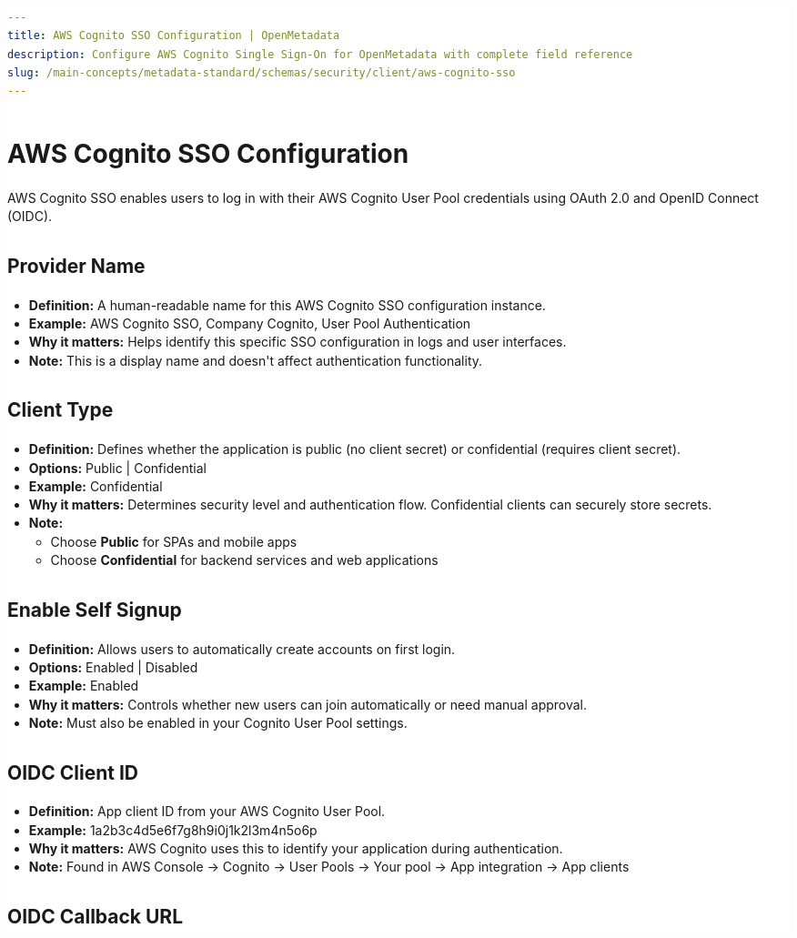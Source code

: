 ```yaml
---
title: AWS Cognito SSO Configuration | OpenMetadata
description: Configure AWS Cognito Single Sign-On for OpenMetadata with complete field reference
slug: /main-concepts/metadata-standard/schemas/security/client/aws-cognito-sso
---
```


# AWS Cognito SSO Configuration

AWS Cognito SSO enables users to log in with their AWS Cognito User Pool credentials using OAuth 2.0 and OpenID Connect (OIDC).

## <span data-id="providerName">Provider Name</span>

- **Definition:** A human-readable name for this AWS Cognito SSO configuration instance.
- **Example:** AWS Cognito SSO, Company Cognito, User Pool Authentication
- **Why it matters:** Helps identify this specific SSO configuration in logs and user interfaces.
- **Note:** This is a display name and doesn't affect authentication functionality.

## <span data-id="clientType">Client Type</span>

- **Definition:** Defines whether the application is public (no client secret) or confidential (requires client secret).
- **Options:** Public | Confidential
- **Example:** Confidential
- **Why it matters:** Determines security level and authentication flow. Confidential clients can securely store secrets.
- **Note:**
  - Choose **Public** for SPAs and mobile apps
  - Choose **Confidential** for backend services and web applications

## <span data-id="selfSignup">Enable Self Signup</span>

- **Definition:** Allows users to automatically create accounts on first login.
- **Options:** Enabled | Disabled
- **Example:** Enabled
- **Why it matters:** Controls whether new users can join automatically or need manual approval.
- **Note:** Must also be enabled in your Cognito User Pool settings.

## <span data-id="clientId">OIDC Client ID</span>

- **Definition:** App client ID from your AWS Cognito User Pool.
- **Example:** 1a2b3c4d5e6f7g8h9i0j1k2l3m4n5o6p
- **Why it matters:** AWS Cognito uses this to identify your application during authentication.
- **Note:** Found in AWS Console → Cognito → User Pools → Your pool → App integration → App clients

## <span data-id="callbackUrl">OIDC Callback URL</span>

